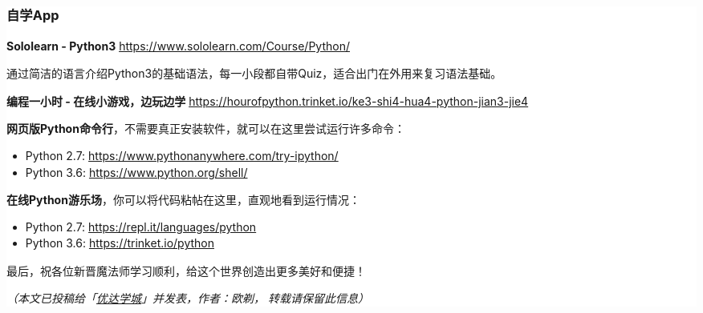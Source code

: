 ### 自学App

**Sololearn - Python3**
 <https://www.sololearn.com/Course/Python/> 

通过简洁的语言介绍Python3的基础语法，每一小段都自带Quiz，适合出门在外用来复习语法基础。

**编程一小时 - 在线小游戏，边玩边学**
 <https://hourofpython.trinket.io/ke3-shi4-hua4-python-jian3-jie4> 

**网页版Python命令行**，不需要真正安装软件，就可以在这里尝试运行许多命令：

* Python 2.7:  <https://www.pythonanywhere.com/try-ipython/>
* Python 3.6:  <https://www.python.org/shell/> 

**在线Python游乐场**，你可以将代码粘帖在这里，直观地看到运行情况：

* Python 2.7:  <https://repl.it/languages/python>
* Python 3.6:  <https://trinket.io/python>

最后，祝各位新晋魔法师学习顺利，给这个世界创造出更多美好和便捷！

_（本文已投稿给「[优达学城](https://cn.udacity.com)」并发表，作者：欧剃， 转载请保留此信息）_